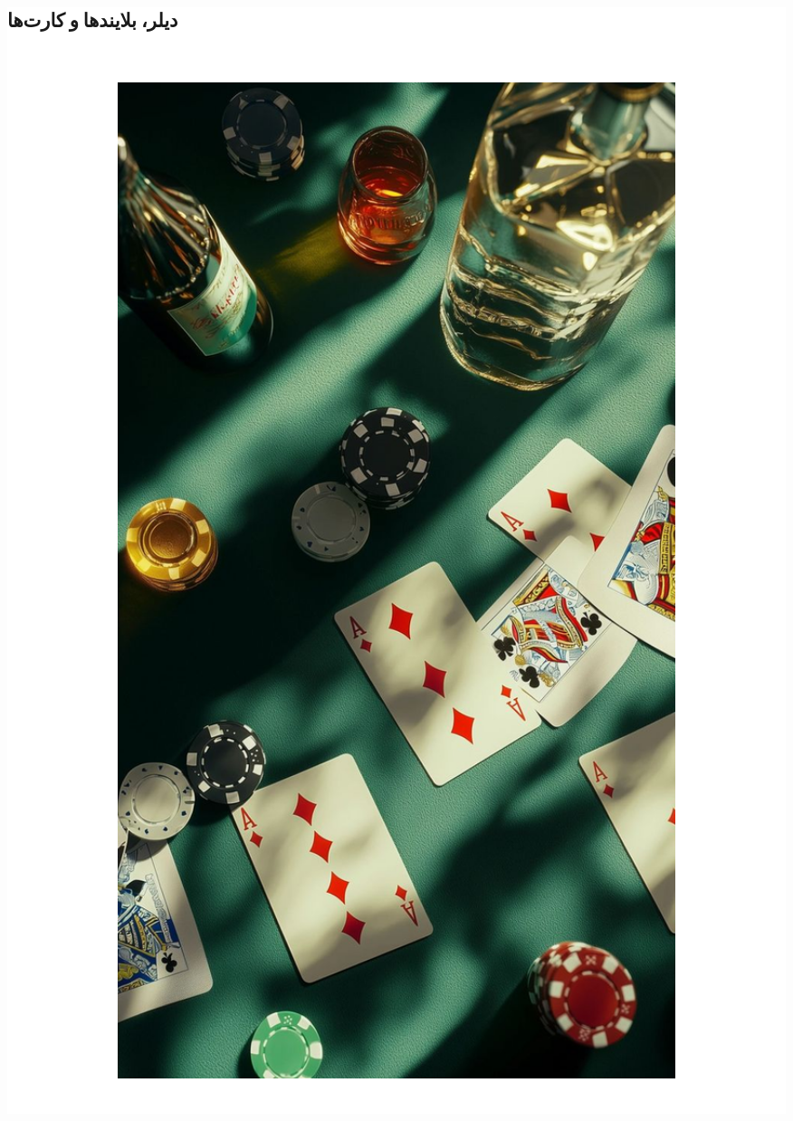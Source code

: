 ## دیلر، بلایندها و کارت‌ها

<br/>
<p align="center">
  <img src="/poker/Mood.jpg" alt="Mood" width="680px" />
</p><br/>
